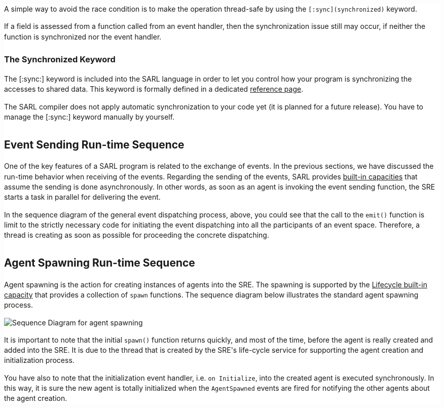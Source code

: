 A simple way to avoid the race condition is to make the operation thread-safe by using the `[:sync](synchronized)` keyword.

<caution>If a field is assessed from a function called from an event handler, then the synchronization issue still may occur, if neither
the function is synchronized nor the event handler.</caution> 


### The Synchronized Keyword

The [:sync:] keyword is included into the SARL language in order to let you control how your program is synchronizing the
accesses to shared data.
This keyword is formally defined in a dedicated [reference page](./general/Synchronization.md).

<caution>The SARL compiler does not apply automatic synchronization to your code yet (it is planned for a future release).
You have to manage the [:sync:] keyword manually by yourself.</caution>


## Event Sending Run-time Sequence

One of the key features of a SARL program is related to the exchange of events.
In the previous sections, we have discussed the run-time behavior when receiving of the events.
Regarding the sending of the events, SARL provides [built-in capacities](./BIC.md) that assume the sending is done asynchronously.
In other words, as soon as an agent is invoking the event sending function, the SRE starts a task in parallel for delivering the event.

In the sequence diagram of the general event dispatching process, above, you could see that the call to the `emit()` function is
limit to the strictly necessary code for initiating the event dispatching into all the participants of an event space.
Therefore, a thread is creating as soon as possible for proceeding the concrete dispatching.


## Agent Spawning Run-time Sequence

Agent spawning is the action for creating instances of agents into the SRE.
The spawning is supported by the [Lifecycle built-in capacity](./bic/Lifecycle.md) that provides a collection of `spawn` functions.
The sequence diagram below illustrates the standard agent spawning process.

![Sequence Diagram for agent spawning](./AgentSpawning.png)

It is important to note that the initial `spawn()` function returns quickly, and most of the time, before the agent is really created and
added into the SRE.
It is due to the thread that is created by the SRE's life-cycle service for supporting the agent creation and initialization process.

You have also to note that the initialization event handler, i.e. `on Initialize`, into the created agent is executed synchronously.
In this way, it is sure the new agent is totally initialized when the `AgentSpawned` events are fired for notifying the other agents about
the agent creation. 

